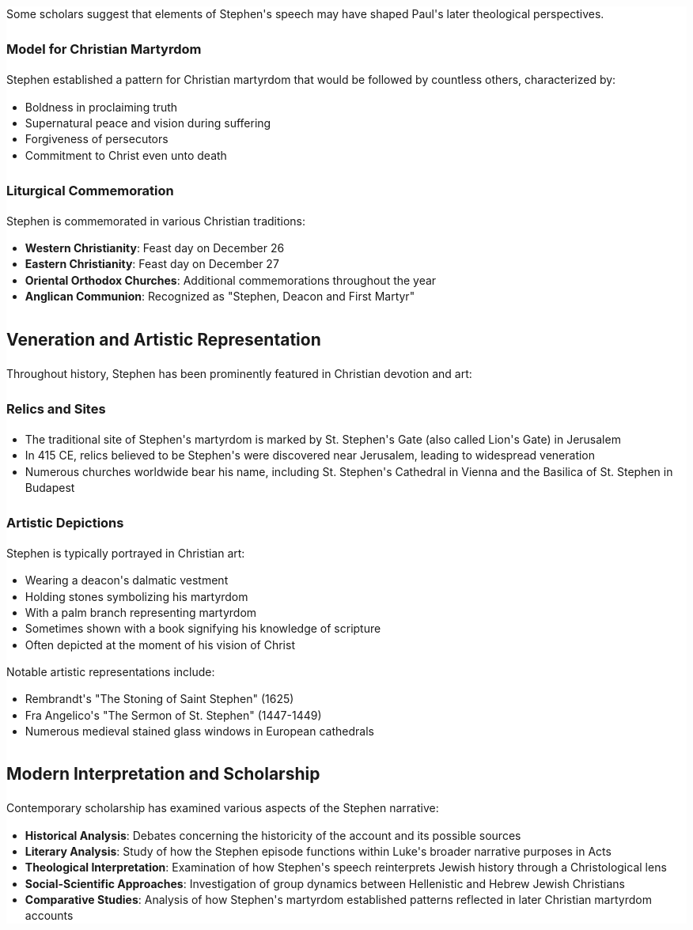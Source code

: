 Some scholars suggest that elements of Stephen's speech may have shaped Paul's later theological perspectives.

### Model for Christian Martyrdom

Stephen established a pattern for Christian martyrdom that would be followed by countless others, characterized by:
- Boldness in proclaiming truth
- Supernatural peace and vision during suffering
- Forgiveness of persecutors
- Commitment to Christ even unto death

### Liturgical Commemoration

Stephen is commemorated in various Christian traditions:
- **Western Christianity**: Feast day on December 26
- **Eastern Christianity**: Feast day on December 27
- **Oriental Orthodox Churches**: Additional commemorations throughout the year
- **Anglican Communion**: Recognized as "Stephen, Deacon and First Martyr"

## Veneration and Artistic Representation

Throughout history, Stephen has been prominently featured in Christian devotion and art:

### Relics and Sites

- The traditional site of Stephen's martyrdom is marked by St. Stephen's Gate (also called Lion's Gate) in Jerusalem
- In 415 CE, relics believed to be Stephen's were discovered near Jerusalem, leading to widespread veneration
- Numerous churches worldwide bear his name, including St. Stephen's Cathedral in Vienna and the Basilica of St. Stephen in Budapest

### Artistic Depictions

Stephen is typically portrayed in Christian art:
- Wearing a deacon's dalmatic vestment
- Holding stones symbolizing his martyrdom
- With a palm branch representing martyrdom
- Sometimes shown with a book signifying his knowledge of scripture
- Often depicted at the moment of his vision of Christ

Notable artistic representations include:
- Rembrandt's "The Stoning of Saint Stephen" (1625)
- Fra Angelico's "The Sermon of St. Stephen" (1447-1449)
- Numerous medieval stained glass windows in European cathedrals

## Modern Interpretation and Scholarship

Contemporary scholarship has examined various aspects of the Stephen narrative:

- **Historical Analysis**: Debates concerning the historicity of the account and its possible sources
- **Literary Analysis**: Study of how the Stephen episode functions within Luke's broader narrative purposes in Acts
- **Theological Interpretation**: Examination of how Stephen's speech reinterprets Jewish history through a Christological lens
- **Social-Scientific Approaches**: Investigation of group dynamics between Hellenistic and Hebrew Jewish Christians
- **Comparative Studies**: Analysis of how Stephen's martyrdom established patterns reflected in later Christian martyrdom accounts
